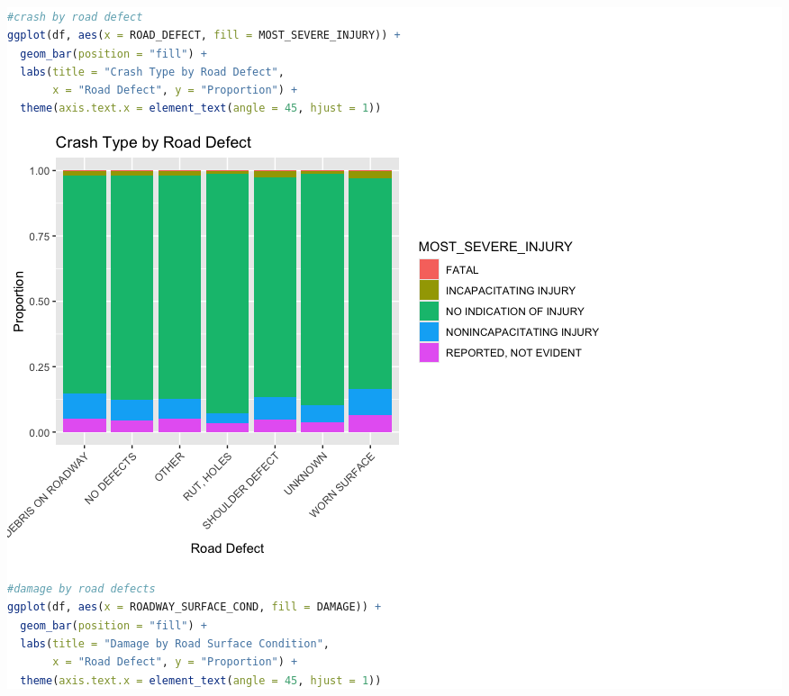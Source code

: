 
``` r
#crash by road defect
ggplot(df, aes(x = ROAD_DEFECT, fill = MOST_SEVERE_INJURY)) +
  geom_bar(position = "fill") +
  labs(title = "Crash Type by Road Defect",
       x = "Road Defect", y = "Proportion") +
  theme(axis.text.x = element_text(angle = 45, hjust = 1))
```

![](traffic_crash_EDA_files/figure-gfm/unnamed-chunk-9-1.png)

``` r
#damage by road defects
ggplot(df, aes(x = ROADWAY_SURFACE_COND, fill = DAMAGE)) +
  geom_bar(position = "fill") +
  labs(title = "Damage by Road Surface Condition",
       x = "Road Defect", y = "Proportion") +
  theme(axis.text.x = element_text(angle = 45, hjust = 1))
```
